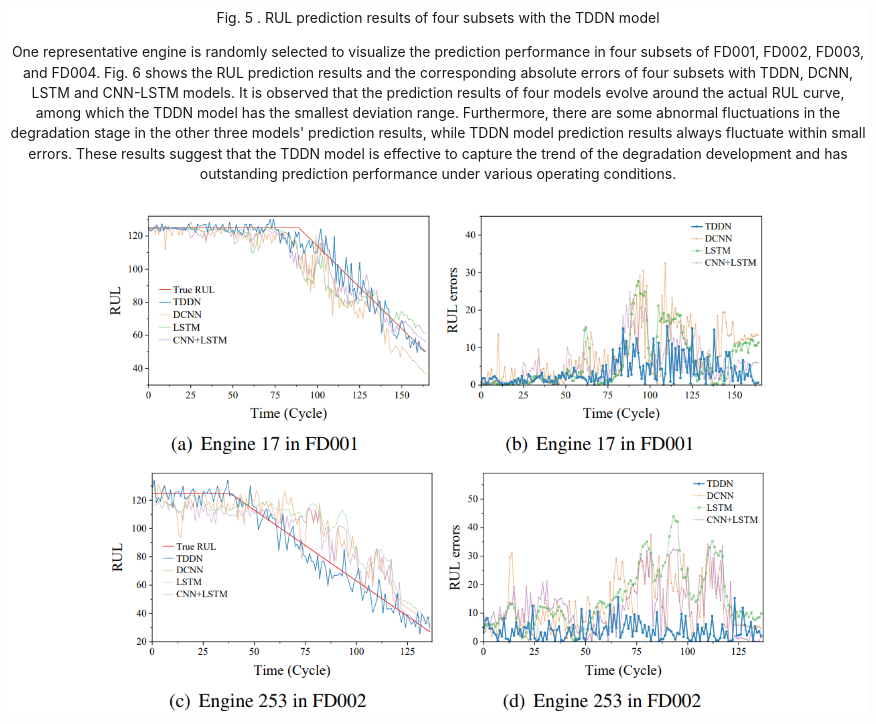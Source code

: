 <center>Fig. 5 . RUL prediction results of four subsets with the TDDN model<center>

One representative engine is randomly selected to visualize the prediction performance in four subsets of FD001, FD002, FD003, and FD004. Fig. 6 shows the RUL prediction results and the corresponding absolute errors of four subsets with TDDN, DCNN, LSTM and CNN-LSTM models. It is observed that the prediction results of four models evolve around the actual RUL curve, among which the TDDN model has the smallest deviation range. Furthermore, there are some abnormal fluctuations in the degradation stage in the other three models' prediction results, while TDDN model prediction results always fluctuate within small errors. These results suggest that the TDDN model is effective to capture the trend of the degradation development and has outstanding prediction performance under various operating conditions.

<img src="https://raw.githubusercontent.com/hilbert-qyw/Machine-Remaining-Useful-Life-Prediction-Using-Temporal-Deep-Degradation-Network/main/images/FD001.png?token=GHSAT0AAAAAAB6EOLSCD37EV3563A4TOTYKY66EBQA" alt="image-20230203120134378" style="zoom:67%;" />

<img src="https://raw.githubusercontent.com/hilbert-qyw/Machine-Remaining-Useful-Life-Prediction-Using-Temporal-Deep-Degradation-Network/main/images/FD002.png?token=GHSAT0AAAAAAB6EOLSCAKDQRLR4VWVBGZL6Y66EBRQ" alt="image-20230203120152014" style="zoom:67%;" />


